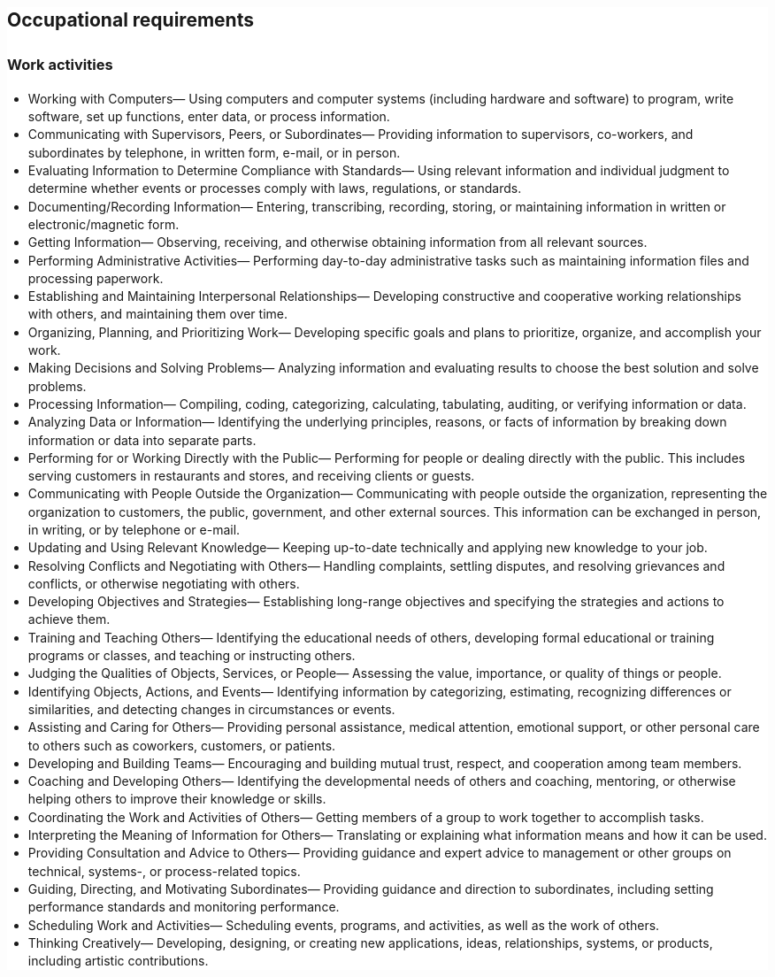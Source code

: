 
## Occupational requirements
### Work activities
- Working with Computers— Using computers and computer systems (including hardware and software) to program, write software, set up functions, enter data, or process information.
- Communicating with Supervisors, Peers, or Subordinates— Providing information to supervisors, co-workers, and subordinates by telephone, in written form, e-mail, or in person.
- Evaluating Information to Determine Compliance with Standards— Using relevant information and individual judgment to determine whether events or processes comply with laws, regulations, or standards.
- Documenting/Recording Information— Entering, transcribing, recording, storing, or maintaining information in written or electronic/magnetic form.
- Getting Information— Observing, receiving, and otherwise obtaining information from all relevant sources.
- Performing Administrative Activities— Performing day-to-day administrative tasks such as maintaining information files and processing paperwork.
- Establishing and Maintaining Interpersonal Relationships— Developing constructive and cooperative working relationships with others, and maintaining them over time.
- Organizing, Planning, and Prioritizing Work— Developing specific goals and plans to prioritize, organize, and accomplish your work.
- Making Decisions and Solving Problems— Analyzing information and evaluating results to choose the best solution and solve problems.
- Processing Information— Compiling, coding, categorizing, calculating, tabulating, auditing, or verifying information or data.
- Analyzing Data or Information— Identifying the underlying principles, reasons, or facts of information by breaking down information or data into separate parts.
- Performing for or Working Directly with the Public— Performing for people or dealing directly with the public. This includes serving customers in restaurants and stores, and receiving clients or guests.
- Communicating with People Outside the Organization— Communicating with people outside the organization, representing the organization to customers, the public, government, and other external sources. This information can be exchanged in person, in writing, or by telephone or e-mail.
- Updating and Using Relevant Knowledge— Keeping up-to-date technically and applying new knowledge to your job.
- Resolving Conflicts and Negotiating with Others— Handling complaints, settling disputes, and resolving grievances and conflicts, or otherwise negotiating with others.
- Developing Objectives and Strategies— Establishing long-range objectives and specifying the strategies and actions to achieve them.
- Training and Teaching Others— Identifying the educational needs of others, developing formal educational or training programs or classes, and teaching or instructing others.
- Judging the Qualities of Objects, Services, or People— Assessing the value, importance, or quality of things or people.
- Identifying Objects, Actions, and Events— Identifying information by categorizing, estimating, recognizing differences or similarities, and detecting changes in circumstances or events.
- Assisting and Caring for Others— Providing personal assistance, medical attention, emotional support, or other personal care to others such as coworkers, customers, or patients.
- Developing and Building Teams— Encouraging and building mutual trust, respect, and cooperation among team members.
- Coaching and Developing Others— Identifying the developmental needs of others and coaching, mentoring, or otherwise helping others to improve their knowledge or skills.
- Coordinating the Work and Activities of Others— Getting members of a group to work together to accomplish tasks.
- Interpreting the Meaning of Information for Others— Translating or explaining what information means and how it can be used.
- Providing Consultation and Advice to Others— Providing guidance and expert advice to management or other groups on technical, systems-, or process-related topics.
- Guiding, Directing, and Motivating Subordinates— Providing guidance and direction to subordinates, including setting performance standards and monitoring performance.
- Scheduling Work and Activities— Scheduling events, programs, and activities, as well as the work of others.
- Thinking Creatively— Developing, designing, or creating new applications, ideas, relationships, systems, or products, including artistic contributions.